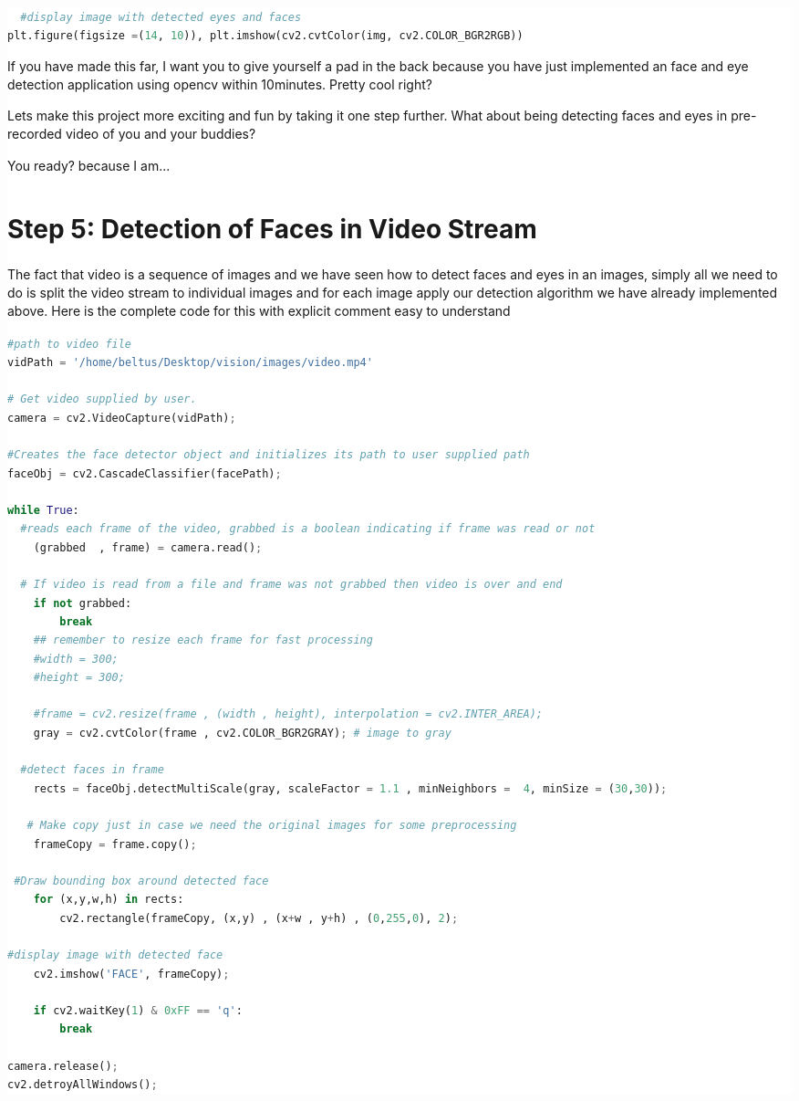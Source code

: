 ```python
  #display image with detected eyes and faces
plt.figure(figsize =(14, 10)), plt.imshow(cv2.cvtColor(img, cv2.COLOR_BGR2RGB))
```


If you have made this far, I want you to give yourself a pad in the back because you have just implemented an face and eye detection application using opencv within 10minutes. Pretty cool right?

Lets make this project more exciting and fun by taking it one step further. What about being detecting faces and eyes in pre-recorded video of you and your buddies?

You ready? because I am...

# Step 5:  Detection of Faces in Video Stream
The fact that video is a sequence of images and we have seen how to detect faces and eyes in an images, simply all we need to do is split the video stream to individual images and for each image apply our detection algorithm we have already implemented above.
Here is the complete code for this with explicit comment easy to understand

```python
#path to video file
vidPath = '/home/beltus/Desktop/vision/images/video.mp4'

# Get video supplied by user.
camera = cv2.VideoCapture(vidPath);

#Creates the face detector object and initializes its path to user supplied path
faceObj = cv2.CascadeClassifier(facePath);

while True:
  #reads each frame of the video, grabbed is a boolean indicating if frame was read or not
	(grabbed  , frame) = camera.read();

  # If video is read from a file and frame was not grabbed then video is over and end
	if not grabbed:
		break
	## remember to resize each frame for fast processing
	#width = 300;
	#height = 300;

	#frame = cv2.resize(frame , (width , height), interpolation = cv2.INTER_AREA);
	gray = cv2.cvtColor(frame , cv2.COLOR_BGR2GRAY); # image to gray

  #detect faces in frame
	rects = faceObj.detectMultiScale(gray, scaleFactor = 1.1 , minNeighbors =  4, minSize = (30,30));

   # Make copy just in case we need the original images for some preprocessing
	frameCopy = frame.copy();

 #Draw bounding box around detected face
	for (x,y,w,h) in rects:
		cv2.rectangle(frameCopy, (x,y) , (x+w , y+h) , (0,255,0), 2);

#display image with detected face
	cv2.imshow('FACE', frameCopy);

	if cv2.waitKey(1) & 0xFF == 'q':
		break

camera.release();
cv2.detroyAllWindows();

```
